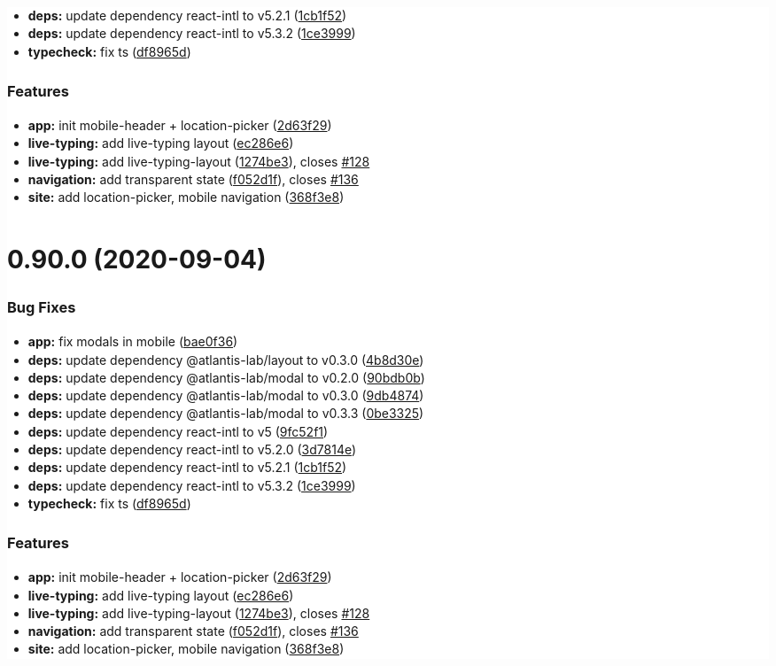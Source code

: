 - **deps:** update dependency react-intl to v5.2.1 ([1cb1f52](https://github.com/Atlantis-Lab/shop-bmw-accessories/commit/1cb1f523a60a9bc55e4b976fe7fb8bf79bcded13))
- **deps:** update dependency react-intl to v5.3.2 ([1ce3999](https://github.com/Atlantis-Lab/shop-bmw-accessories/commit/1ce3999926f941dec7689e4ccadd705d273dad11))
- **typecheck:** fix ts ([df8965d](https://github.com/Atlantis-Lab/shop-bmw-accessories/commit/df8965d86484975810998e544dbef76df9341dc5))

### Features

- **app:** init mobile-header + location-picker ([2d63f29](https://github.com/Atlantis-Lab/shop-bmw-accessories/commit/2d63f294354585a182dd0865f6d5e63614283700))
- **live-typing:** add live-typing layout ([ec286e6](https://github.com/Atlantis-Lab/shop-bmw-accessories/commit/ec286e6666e3eecdf57770a65ffa037e2fb36850))
- **live-typing:** add live-typing-layout ([1274be3](https://github.com/Atlantis-Lab/shop-bmw-accessories/commit/1274be39d121ea86b5b84d60deaa44cce3234841)), closes [#128](https://github.com/Atlantis-Lab/shop-bmw-accessories/issues/128)
- **navigation:** add transparent state ([f052d1f](https://github.com/Atlantis-Lab/shop-bmw-accessories/commit/f052d1f4668f37a638cfbc7cf92340c08504d88c)), closes [#136](https://github.com/Atlantis-Lab/shop-bmw-accessories/issues/136)
- **site:** add location-picker, mobile navigation ([368f3e8](https://github.com/Atlantis-Lab/shop-bmw-accessories/commit/368f3e814fd8c2c7ef7906a1d29473c5c4da360a))

# 0.90.0 (2020-09-04)

### Bug Fixes

- **app:** fix modals in mobile ([bae0f36](https://github.com/Atlantis-Lab/shop-bmw-accessories/commit/bae0f36977ec2ad941642bbb689e4f79ec2597a0))
- **deps:** update dependency @atlantis-lab/layout to v0.3.0 ([4b8d30e](https://github.com/Atlantis-Lab/shop-bmw-accessories/commit/4b8d30ed7f82c49b361a99d60e8c680d77d334ab))
- **deps:** update dependency @atlantis-lab/modal to v0.2.0 ([90bdb0b](https://github.com/Atlantis-Lab/shop-bmw-accessories/commit/90bdb0be443ed0f538e4f48e6453c69251f24bbc))
- **deps:** update dependency @atlantis-lab/modal to v0.3.0 ([9db4874](https://github.com/Atlantis-Lab/shop-bmw-accessories/commit/9db4874353b4c92495b45d1b1e322a9a878c4199))
- **deps:** update dependency @atlantis-lab/modal to v0.3.3 ([0be3325](https://github.com/Atlantis-Lab/shop-bmw-accessories/commit/0be3325a91fb4e675ce60482759fe20a76b5e578))
- **deps:** update dependency react-intl to v5 ([9fc52f1](https://github.com/Atlantis-Lab/shop-bmw-accessories/commit/9fc52f16cebcbd140506766309ab71f4e304c625))
- **deps:** update dependency react-intl to v5.2.0 ([3d7814e](https://github.com/Atlantis-Lab/shop-bmw-accessories/commit/3d7814e67d2bd613187ecaca8fa63db58c772e7f))
- **deps:** update dependency react-intl to v5.2.1 ([1cb1f52](https://github.com/Atlantis-Lab/shop-bmw-accessories/commit/1cb1f523a60a9bc55e4b976fe7fb8bf79bcded13))
- **deps:** update dependency react-intl to v5.3.2 ([1ce3999](https://github.com/Atlantis-Lab/shop-bmw-accessories/commit/1ce3999926f941dec7689e4ccadd705d273dad11))
- **typecheck:** fix ts ([df8965d](https://github.com/Atlantis-Lab/shop-bmw-accessories/commit/df8965d86484975810998e544dbef76df9341dc5))

### Features

- **app:** init mobile-header + location-picker ([2d63f29](https://github.com/Atlantis-Lab/shop-bmw-accessories/commit/2d63f294354585a182dd0865f6d5e63614283700))
- **live-typing:** add live-typing layout ([ec286e6](https://github.com/Atlantis-Lab/shop-bmw-accessories/commit/ec286e6666e3eecdf57770a65ffa037e2fb36850))
- **live-typing:** add live-typing-layout ([1274be3](https://github.com/Atlantis-Lab/shop-bmw-accessories/commit/1274be39d121ea86b5b84d60deaa44cce3234841)), closes [#128](https://github.com/Atlantis-Lab/shop-bmw-accessories/issues/128)
- **navigation:** add transparent state ([f052d1f](https://github.com/Atlantis-Lab/shop-bmw-accessories/commit/f052d1f4668f37a638cfbc7cf92340c08504d88c)), closes [#136](https://github.com/Atlantis-Lab/shop-bmw-accessories/issues/136)
- **site:** add location-picker, mobile navigation ([368f3e8](https://github.com/Atlantis-Lab/shop-bmw-accessories/commit/368f3e814fd8c2c7ef7906a1d29473c5c4da360a))
